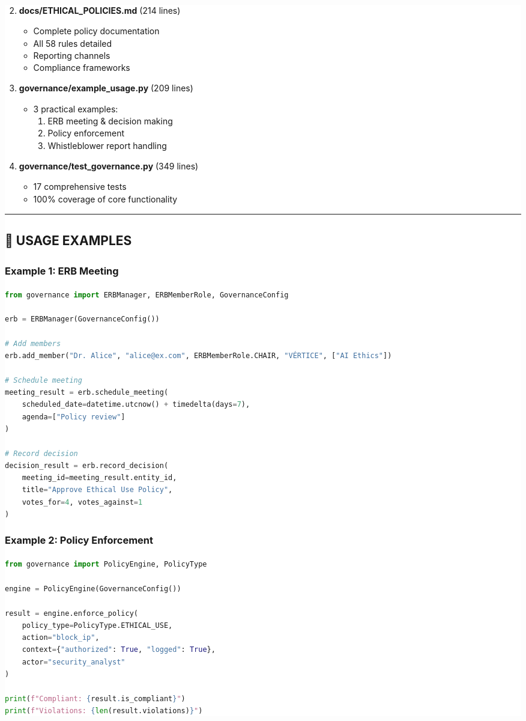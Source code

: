 2. **docs/ETHICAL_POLICIES.md** (214 lines)
   - Complete policy documentation
   - All 58 rules detailed
   - Reporting channels
   - Compliance frameworks

3. **governance/example_usage.py** (209 lines)
   - 3 practical examples:
     1. ERB meeting & decision making
     2. Policy enforcement
     3. Whistleblower report handling

4. **governance/test_governance.py** (349 lines)
   - 17 comprehensive tests
   - 100% coverage of core functionality

---

## 🚀 USAGE EXAMPLES

### Example 1: ERB Meeting
```python
from governance import ERBManager, ERBMemberRole, GovernanceConfig

erb = ERBManager(GovernanceConfig())

# Add members
erb.add_member("Dr. Alice", "alice@ex.com", ERBMemberRole.CHAIR, "VÉRTICE", ["AI Ethics"])

# Schedule meeting
meeting_result = erb.schedule_meeting(
    scheduled_date=datetime.utcnow() + timedelta(days=7),
    agenda=["Policy review"]
)

# Record decision
decision_result = erb.record_decision(
    meeting_id=meeting_result.entity_id,
    title="Approve Ethical Use Policy",
    votes_for=4, votes_against=1
)
```

### Example 2: Policy Enforcement
```python
from governance import PolicyEngine, PolicyType

engine = PolicyEngine(GovernanceConfig())

result = engine.enforce_policy(
    policy_type=PolicyType.ETHICAL_USE,
    action="block_ip",
    context={"authorized": True, "logged": True},
    actor="security_analyst"
)

print(f"Compliant: {result.is_compliant}")
print(f"Violations: {len(result.violations)}")
```
